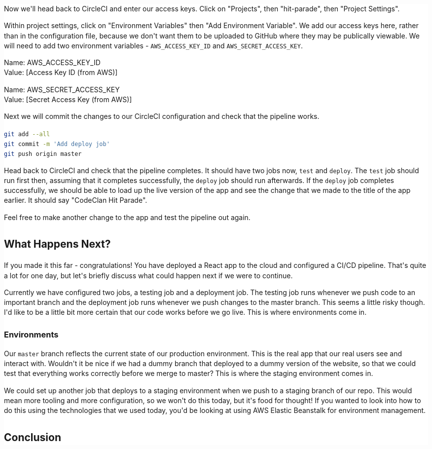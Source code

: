 Now we'll head back to CircleCI and enter our access keys. Click on "Projects", then "hit-parade", then "Project Settings".

Within project settings, click on "Environment Variables" then "Add Environment Variable". We add our access keys here, rather than in the configuration file, because we don't want them to be uploaded to GitHub where they may be publically viewable. We will need to add two environment variables - `AWS_ACCESS_KEY_ID` and `AWS_SECRET_ACCESS_KEY`.

Name: AWS_ACCESS_KEY_ID  
Value: [Access Key ID (from AWS)]

Name: AWS_SECRET_ACCESS_KEY  
Value: [Secret Access Key (from AWS)]

Next we will commit the changes to our CircleCI configuration and check that the pipeline works.

```sh
git add --all
git commit -m 'Add deploy job'
git push origin master
```

Head back to CircleCI and check that the pipeline completes. It should have two jobs now, `test` and `deploy`. The `test` job should run first then, assuming that it completes successfully, the `deploy` job should run afterwards. If the `deploy` job completes successfully, we should be able to load up the live version of the app and see the change that we made to the title of the app earlier. It should say "CodeClan Hit Parade".

Feel free to make another change to the app and test the pipeline out again.

## What Happens Next?

If you made it this far - congratulations! You have deployed a React app to the cloud and configured a CI/CD pipeline. That's quite a lot for one day, but let's briefly discuss what could happen next if we were to continue.

Currently we have configured two jobs, a testing job and a deployment job. The testing job runs whenever we push code to an important branch and the deployment job runs whenever we push changes to the master branch. This seems a little risky though. I'd like to be a little bit more certain that our code works before we go live. This is where environments come in.

### Environments

Our `master` branch reflects the current state of our production environment. This is the real app that our real users see and interact with. Wouldn't it be nice if we had a dummy branch that deployed to a dummy version of the website, so that we could test that everything works correctly before we merge to master? This is where the staging environment comes in.

We could set up another job that deploys to a staging environment when we push to a staging branch of our repo. This would mean more tooling and more configuration, so we won't do this today, but it's food for thought! If you wanted to look into how to do this using the technologies that we used today, you'd be looking at using AWS Elastic Beanstalk for environment management.

## Conclusion
